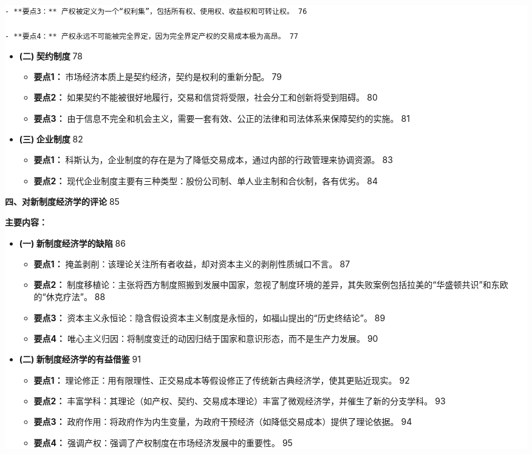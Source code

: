     - **要点3：** 产权被定义为一个“权利集”，包括所有权、使用权、收益权和可转让权。 76
        
    - **要点4：** 产权永远不可能被完全界定，因为完全界定产权的交易成本极为高昂。 77
        
- **(二) 契约制度** 78
    
    - **要点1：** 市场经济本质上是契约经济，契约是权利的重新分配。 79
        
    - **要点2：** 如果契约不能被很好地履行，交易和信贷将受限，社会分工和创新将受到阻碍。 80
        
    - **要点3：** 由于信息不完全和机会主义，需要一套有效、公正的法律和司法体系来保障契约的实施。 81
        
- **(三) 企业制度** 82
    
    - **要点1：** 科斯认为，企业制度的存在是为了降低交易成本，通过内部的行政管理来协调资源。 83
        
    - **要点2：** 现代企业制度主要有三种类型：股份公司制、单人业主制和合伙制，各有优劣。 84
        

**四、对新制度经济学的评论** 85

**主要内容：**

- **(一) 新制度经济学的缺陷** 86
    
    - **要点1：** 掩盖剥削：该理论关注所有者收益，却对资本主义的剥削性质缄口不言。 87
        
    - **要点2：** 制度移植论：主张将西方制度照搬到发展中国家，忽视了制度环境的差异，其失败案例包括拉美的“华盛顿共识”和东欧的“休克疗法”。 88
        
    - **要点3：** 资本主义永恒论：隐含假设资本主义制度是永恒的，如福山提出的“历史终结论”。 89
        
    - **要点4：** 唯心主义归因：将制度变迁的动因归结于国家和意识形态，而不是生产力发展。 90
        
- **(二) 新制度经济学的有益借鉴** 91
    
    - **要点1：** 理论修正：用有限理性、正交易成本等假设修正了传统新古典经济学，使其更贴近现实。 92
        
    - **要点2：** 丰富学科：其理论（如产权、契约、交易成本理论）丰富了微观经济学，并催生了新的分支学科。 93
        
    - **要点3：** 政府作用：将政府作为内生变量，为政府干预经济（如降低交易成本）提供了理论依据。 94
        
    - **要点4：** 强调产权：强调了产权制度在市场经济发展中的重要性。 95